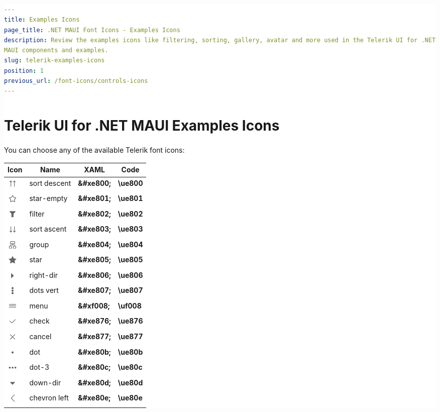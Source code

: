 ```yaml
---
title: Examples Icons
page_title: .NET MAUI Font Icons - Examples Icons
description: Review the examples icons like filtering, sorting, gallery, avatar and more used in the Telerik UI for .NET MAUI components and examples.
slug: telerik-examples-icons
position: 1
previous_url: /font-icons/controls-icons
---
```


<link rel="stylesheet" href="style-examples.css" />

# Telerik UI for .NET MAUI Examples Icons

You can choose any of the available Telerik font icons: 

| Icon | Name | XAML | Code |
| ---- | ---- | ---- | ---- |
| ![](images/sort-descent.png) | sort descent | __\&#xe800;__ | __\ue800__ |
| ![](images/star-empty.png) | star-empty | __\&#xe801;__ | __\ue801__ |
| ![](images/filter.png) | filter | __\&#xe802;__ | __\ue802__ |
| ![](images/sort-ascent.png) | sort ascent | __\&#xe803;__ | __\ue803__ |
| ![](images/group.png) | group | __\&#xe804;__ | __\ue804__ |
| ![](images/star.png) | star | __\&#xe805;__ | __\ue805__ |
| ![](images/right-dir.png) | right-dir | __\&#xe806;__ | __\ue806__ |
| ![](images/dots-vert.png) | dots vert | __\&#xe807;__ | __\ue807__ |
| ![](images/menu.png) | menu | __\&#xf008;__ | __\uf008__ |
| ![](images/check.png) | check | __\&#xe876;__ | __\ue876__ |
| ![](images/cancel.png) | cancel | __\&#xe877;__ | __\ue877__ |
| ![](images/dot.png) | dot | __\&#xe80b;__ | __\ue80b__ |
| ![](images/dot-3.png) | dot-3 | __\&#xe80c;__ | __\ue80c__ |
| ![](images/down-dir.png) | down-dir | __\&#xe80d;__ | __\ue80d__ |
| ![](images/chevron-left.png) | chevron left | __\&#xe80e;__ | __\ue80e__ |